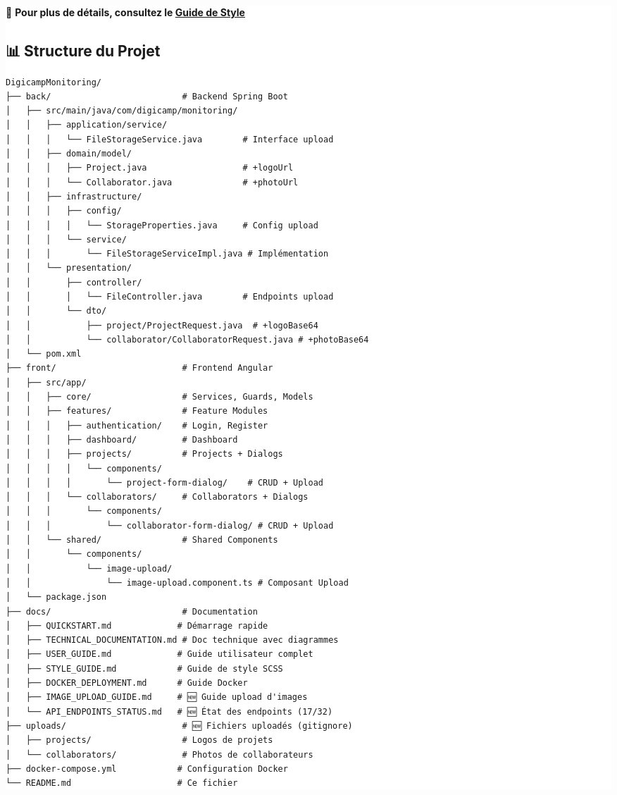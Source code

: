 🎨 **Pour plus de détails, consultez le [Guide de Style](./docs/STYLE_GUIDE.md)**

## 📊 Structure du Projet

```
DigicampMonitoring/
├── back/                          # Backend Spring Boot
│   ├── src/main/java/com/digicamp/monitoring/
│   │   ├── application/service/
│   │   │   └── FileStorageService.java        # Interface upload
│   │   ├── domain/model/
│   │   │   ├── Project.java                   # +logoUrl
│   │   │   └── Collaborator.java              # +photoUrl
│   │   ├── infrastructure/
│   │   │   ├── config/
│   │   │   │   └── StorageProperties.java     # Config upload
│   │   │   └── service/
│   │   │       └── FileStorageServiceImpl.java # Implémentation
│   │   └── presentation/
│   │       ├── controller/
│   │       │   └── FileController.java        # Endpoints upload
│   │       └── dto/
│   │           ├── project/ProjectRequest.java  # +logoBase64
│   │           └── collaborator/CollaboratorRequest.java # +photoBase64
│   └── pom.xml
├── front/                         # Frontend Angular
│   ├── src/app/
│   │   ├── core/                  # Services, Guards, Models
│   │   ├── features/              # Feature Modules
│   │   │   ├── authentication/    # Login, Register
│   │   │   ├── dashboard/         # Dashboard
│   │   │   ├── projects/          # Projects + Dialogs
│   │   │   │   └── components/
│   │   │   │       └── project-form-dialog/    # CRUD + Upload
│   │   │   └── collaborators/     # Collaborators + Dialogs
│   │   │       └── components/
│   │   │           └── collaborator-form-dialog/ # CRUD + Upload
│   │   └── shared/                # Shared Components
│   │       └── components/
│   │           └── image-upload/
│   │               └── image-upload.component.ts # Composant Upload
│   └── package.json
├── docs/                          # Documentation
│   ├── QUICKSTART.md             # Démarrage rapide
│   ├── TECHNICAL_DOCUMENTATION.md # Doc technique avec diagrammes
│   ├── USER_GUIDE.md             # Guide utilisateur complet
│   ├── STYLE_GUIDE.md            # Guide de style SCSS
│   ├── DOCKER_DEPLOYMENT.md      # Guide Docker
│   ├── IMAGE_UPLOAD_GUIDE.md     # 🆕 Guide upload d'images
│   └── API_ENDPOINTS_STATUS.md   # 🆕 État des endpoints (17/32)
├── uploads/                       # 🆕 Fichiers uploadés (gitignore)
│   ├── projects/                  # Logos de projets
│   └── collaborators/             # Photos de collaborateurs
├── docker-compose.yml            # Configuration Docker
└── README.md                     # Ce fichier
```
